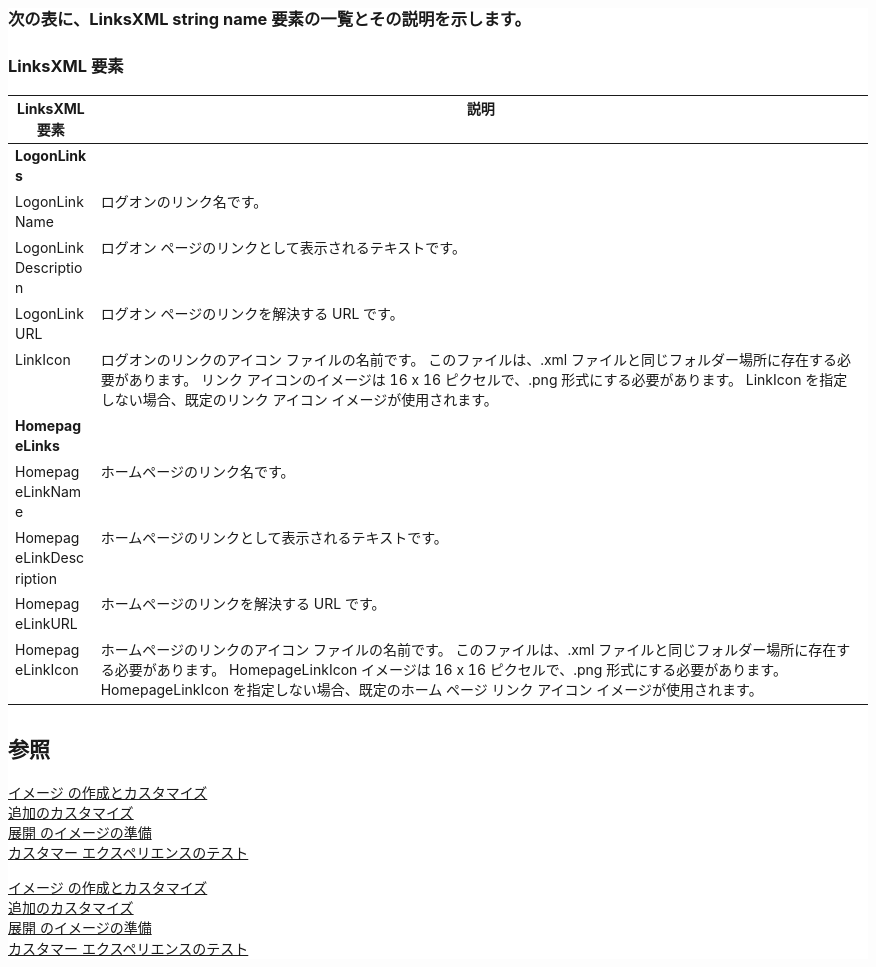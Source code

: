 ###  <a name="the-following-table-lists-and-describes-the-linksxml-string-name-elements"></a><a name="BKMK_Links"></a>次の表に、LinksXML string name 要素の一覧とその説明を示します。  
  
### <a name="linksxml-elements"></a>LinksXML 要素  
  
|LinksXML 要素|説明|  
|----------------------|-----------------|  
|**LogonLinks**|  
|LogonLinkName|ログオンのリンク名です。|  
|LogonLinkDescription|ログオン ページのリンクとして表示されるテキストです。|  
|LogonLinkURL|ログオン ページのリンクを解決する URL です。|  
|LinkIcon|ログオンのリンクのアイコン ファイルの名前です。 このファイルは、.xml ファイルと同じフォルダー場所に存在する必要があります。 リンク アイコンのイメージは 16 x 16 ピクセルで、.png 形式にする必要があります。 LinkIcon を指定しない場合、既定のリンク アイコン イメージが使用されます。|  
|**HomepageLinks**|  
|HomepageLinkName|ホームページのリンク名です。|  
|HomepageLinkDescription|ホームページのリンクとして表示されるテキストです。|  
|HomepageLinkURL|ホームページのリンクを解決する URL です。|  
|HomepageLinkIcon|ホームページのリンクのアイコン ファイルの名前です。 このファイルは、.xml ファイルと同じフォルダー場所に存在する必要があります。 HomepageLinkIcon イメージは 16 x 16 ピクセルで、.png 形式にする必要があります。 HomepageLinkIcon を指定しない場合、既定のホーム ページ リンク アイコン イメージが使用されます。|  
  
## <a name="see-also"></a>参照  

 [イメージ  の作成とカスタマイズ](Creating-and-Customizing-the-Image.md)  
 [追加のカスタマイズ](Additional-Customizations.md)   
 [展開  のイメージの準備](Preparing-the-Image-for-Deployment.md)  
 [カスタマー エクスペリエンスのテスト](Testing-the-Customer-Experience.md)

 [イメージ  の作成とカスタマイズ](../install/Creating-and-Customizing-the-Image.md)  
 [追加のカスタマイズ](../install/Additional-Customizations.md)   
 [展開  のイメージの準備](../install/Preparing-the-Image-for-Deployment.md)  
 [カスタマー エクスペリエンスのテスト](../install/Testing-the-Customer-Experience.md)


